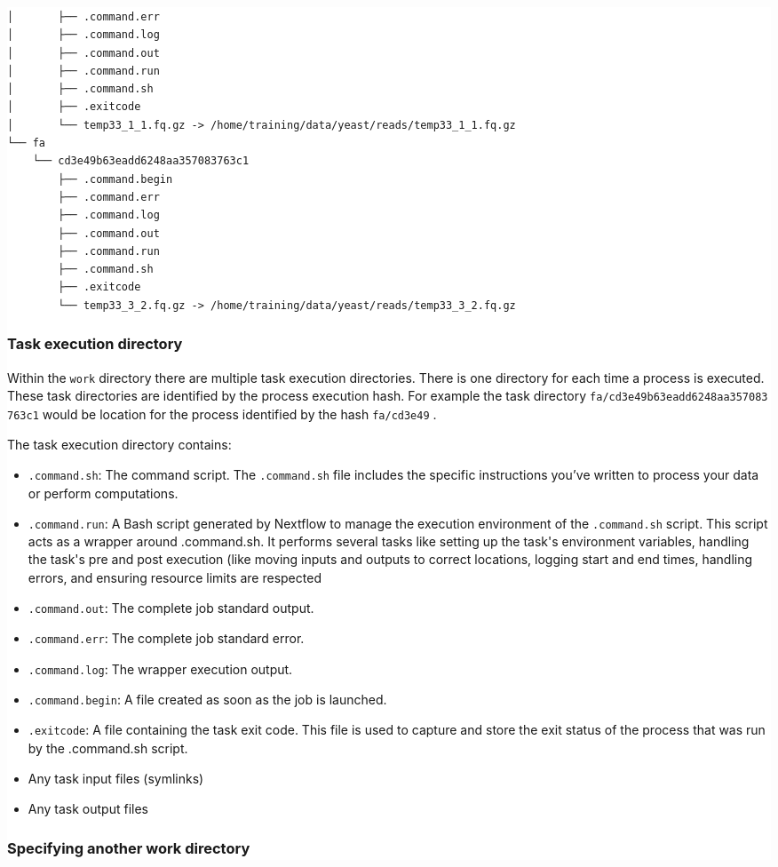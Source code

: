 ```output 
│       ├── .command.err
│       ├── .command.log
│       ├── .command.out
│       ├── .command.run
│       ├── .command.sh
│       ├── .exitcode
│       └── temp33_1_1.fq.gz -> /home/training/data/yeast/reads/temp33_1_1.fq.gz
└── fa
    └── cd3e49b63eadd6248aa357083763c1
        ├── .command.begin
        ├── .command.err
        ├── .command.log
        ├── .command.out
        ├── .command.run
        ├── .command.sh
        ├── .exitcode
        └── temp33_3_2.fq.gz -> /home/training/data/yeast/reads/temp33_3_2.fq.gz
```

### Task execution directory

Within the `work` directory there are multiple task execution directories.
There is one directory for each time a process is executed.
These task directories are identified by the process execution hash. For example
the task directory `fa/cd3e49b63eadd6248aa357083763c1` would be location for the process identified by the hash `fa/cd3e49` .

The task execution directory contains:

- `.command.sh`: The command script. The `.command.sh` file includes the specific instructions you’ve written to process your data or perform computations. 


- `.command.run`:  A Bash script generated by Nextflow to manage the execution environment of the `.command.sh` script. This script acts as a wrapper around .command.sh. It performs several tasks like setting up the task's environment variables, handling the task's pre and post execution (like moving inputs and outputs to correct locations, logging start and end times, handling errors, and ensuring resource limits are respected

- `.command.out`: The complete job standard output.

- `.command.err`: The complete job standard error.

- `.command.log`: The wrapper execution output.

- `.command.begin`: A file created as soon as the job is launched.

- `.exitcode`: A file containing the task exit code. This file is used to capture and store the exit status of the process that was run by the .command.sh script.

- Any task input files (symlinks)

- Any task output files

### Specifying another work directory
